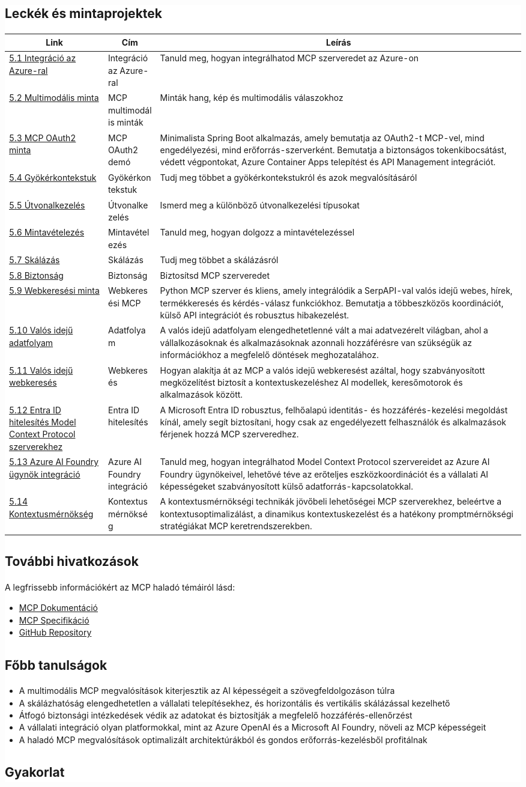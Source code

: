 ## Leckék és mintaprojektek

| Link | Cím | Leírás |
|------|-------|-------------|
| [5.1 Integráció az Azure-ral](./mcp-integration/README.md) | Integráció az Azure-ral | Tanuld meg, hogyan integrálhatod MCP szerveredet az Azure-on |
| [5.2 Multimodális minta](./mcp-multi-modality/README.md) | MCP multimodális minták | Minták hang, kép és multimodális válaszokhoz |
| [5.3 MCP OAuth2 minta](../../../05-AdvancedTopics/mcp-oauth2-demo) | MCP OAuth2 demó | Minimalista Spring Boot alkalmazás, amely bemutatja az OAuth2-t MCP-vel, mind engedélyezési, mind erőforrás-szerverként. Bemutatja a biztonságos tokenkibocsátást, védett végpontokat, Azure Container Apps telepítést és API Management integrációt. |
| [5.4 Gyökérkontekstuk](./mcp-root-contexts/README.md) | Gyökérkontekstuk | Tudj meg többet a gyökérkontekstukról és azok megvalósításáról |
| [5.5 Útvonalkezelés](./mcp-routing/README.md) | Útvonalkezelés | Ismerd meg a különböző útvonalkezelési típusokat |
| [5.6 Mintavételezés](./mcp-sampling/README.md) | Mintavételezés | Tanuld meg, hogyan dolgozz a mintavételezéssel |
| [5.7 Skálázás](./mcp-scaling/README.md) | Skálázás | Tudj meg többet a skálázásról |
| [5.8 Biztonság](./mcp-security/README.md) | Biztonság | Biztosítsd MCP szerveredet |
| [5.9 Webkeresési minta](./web-search-mcp/README.md) | Webkeresési MCP | Python MCP szerver és kliens, amely integrálódik a SerpAPI-val valós idejű webes, hírek, termékkeresés és kérdés-válasz funkciókhoz. Bemutatja a többeszközös koordinációt, külső API integrációt és robusztus hibakezelést. |
| [5.10 Valós idejű adatfolyam](./mcp-realtimestreaming/README.md) | Adatfolyam | A valós idejű adatfolyam elengedhetetlenné vált a mai adatvezérelt világban, ahol a vállalkozásoknak és alkalmazásoknak azonnali hozzáférésre van szükségük az információkhoz a megfelelő döntések meghozatalához. |
| [5.11 Valós idejű webkeresés](./mcp-realtimesearch/README.md) | Webkeresés | Hogyan alakítja át az MCP a valós idejű webkeresést azáltal, hogy szabványosított megközelítést biztosít a kontextuskezeléshez AI modellek, keresőmotorok és alkalmazások között. |
| [5.12 Entra ID hitelesítés Model Context Protocol szerverekhez](./mcp-security-entra/README.md) | Entra ID hitelesítés | A Microsoft Entra ID robusztus, felhőalapú identitás- és hozzáférés-kezelési megoldást kínál, amely segít biztosítani, hogy csak az engedélyezett felhasználók és alkalmazások férjenek hozzá MCP szerveredhez. |
| [5.13 Azure AI Foundry ügynök integráció](./mcp-foundry-agent-integration/README.md) | Azure AI Foundry integráció | Tanuld meg, hogyan integrálhatod Model Context Protocol szervereidet az Azure AI Foundry ügynökeivel, lehetővé téve az erőteljes eszközkoordinációt és a vállalati AI képességeket szabványosított külső adatforrás-kapcsolatokkal. |
| [5.14 Kontextusmérnökség](./mcp-contextengineering/README.md) | Kontextusmérnökség | A kontextusmérnökségi technikák jövőbeli lehetőségei MCP szerverekhez, beleértve a kontextusoptimalizálást, a dinamikus kontextuskezelést és a hatékony promptmérnökségi stratégiákat MCP keretrendszerekben. |

## További hivatkozások

A legfrissebb információkért az MCP haladó témáiról lásd:
- [MCP Dokumentáció](https://modelcontextprotocol.io/)
- [MCP Specifikáció](https://spec.modelcontextprotocol.io/)
- [GitHub Repository](https://github.com/modelcontextprotocol)

## Főbb tanulságok

- A multimodális MCP megvalósítások kiterjesztik az AI képességeit a szövegfeldolgozáson túlra
- A skálázhatóság elengedhetetlen a vállalati telepítésekhez, és horizontális és vertikális skálázással kezelhető
- Átfogó biztonsági intézkedések védik az adatokat és biztosítják a megfelelő hozzáférés-ellenőrzést
- A vállalati integráció olyan platformokkal, mint az Azure OpenAI és a Microsoft AI Foundry, növeli az MCP képességeit
- A haladó MCP megvalósítások optimalizált architektúrákból és gondos erőforrás-kezelésből profitálnak

## Gyakorlat
